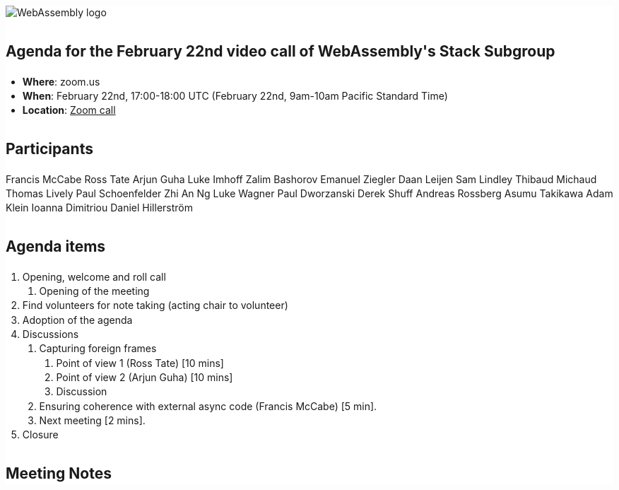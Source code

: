 ![WebAssembly logo](/images/WebAssembly.png)

## Agenda for the February 22nd video call of WebAssembly's Stack Subgroup

- **Where**: zoom.us
- **When**: February 22nd, 17:00-18:00 UTC (February 22nd, 9am-10am Pacific Standard Time)
- **Location**: [Zoom call](https://zoom.us/j/91846860726?pwd=NVVNVmpvRVVFQkZTVzZ1dTFEcXgrdz09)


## Participants
Francis McCabe
Ross Tate
Arjun Guha
Luke Imhoff
Zalim Bashorov
Emanuel Ziegler
Daan Leijen
Sam Lindley
Thibaud Michaud
Thomas Lively
Paul Schoenfelder
Zhi An Ng
Luke Wagner
Paul Dworzanski
Derek Shuff
Andreas Rossberg
Asumu Takikawa
Adam Klein
Ioanna Dimitriou
Daniel Hillerström


## Agenda items

1. Opening, welcome and roll call
    1. Opening of the meeting
1. Find volunteers for note taking (acting chair to volunteer)
1. Adoption of the agenda
1. Discussions
   1. Capturing foreign frames
      1. Point of view 1 (Ross Tate) [10 mins]
      1. Point of view 2 (Arjun Guha) [10 mins]
      1. Discussion
   1. Ensuring coherence with external async code (Francis McCabe) [5 min].
   1. Next meeting [2 mins].
1. Closure

## Meeting Notes
